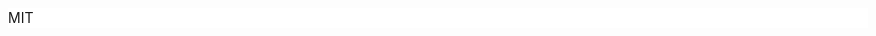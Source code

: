 MIT


[downloads-image]: https://img.shields.io/npm/dm/now-and-later.svg?style=flat-square
[npm-url]: https://www.npmjs.com/package/now-and-later
[npm-image]: https://img.shields.io/npm/v/now-and-later.svg?style=flat-square

[ci-url]: https://github.com/gulpjs/now-and-later/actions?query=workflow:dev
[ci-image]: https://img.shields.io/github/workflow/status/gulpjs/now-and-later/dev?style=flat-square

[coveralls-url]: https://coveralls.io/r/gulpjs/now-and-later
[coveralls-image]: https://img.shields.io/coveralls/gulpjs/now-and-later/master.svg?style=flat-square

